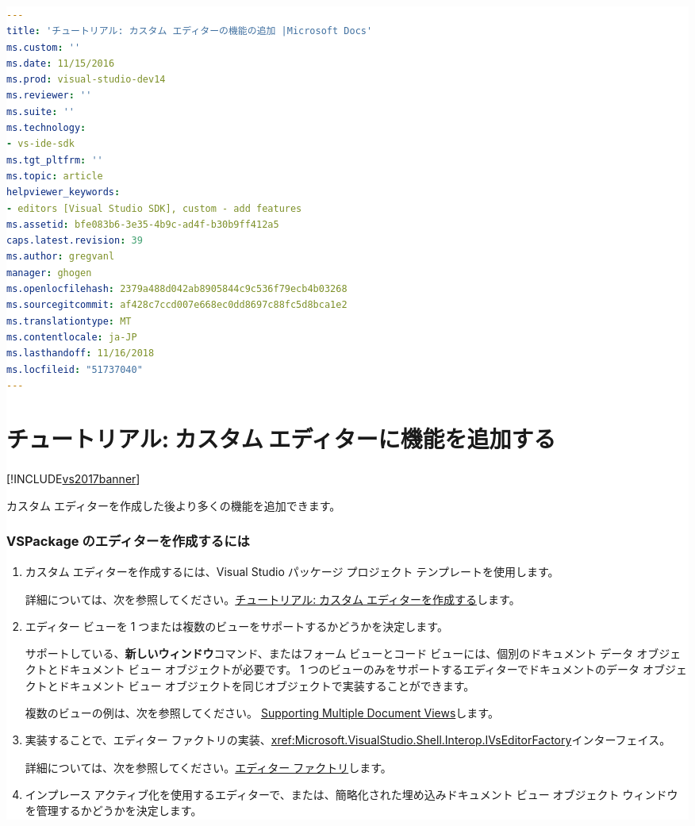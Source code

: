 ```yaml
---
title: 'チュートリアル: カスタム エディターの機能の追加 |Microsoft Docs'
ms.custom: ''
ms.date: 11/15/2016
ms.prod: visual-studio-dev14
ms.reviewer: ''
ms.suite: ''
ms.technology:
- vs-ide-sdk
ms.tgt_pltfrm: ''
ms.topic: article
helpviewer_keywords:
- editors [Visual Studio SDK], custom - add features
ms.assetid: bfe083b6-3e35-4b9c-ad4f-b30b9ff412a5
caps.latest.revision: 39
ms.author: gregvanl
manager: ghogen
ms.openlocfilehash: 2379a488d042ab8905844c9c536f79ecb4b03268
ms.sourcegitcommit: af428c7ccd007e668ec0dd8697c88fc5d8bca1e2
ms.translationtype: MT
ms.contentlocale: ja-JP
ms.lasthandoff: 11/16/2018
ms.locfileid: "51737040"
---
```

# <a name="walkthrough-adding-features-to-a-custom-editor"></a>チュートリアル: カスタム エディターに機能を追加する
[!INCLUDE[vs2017banner](../includes/vs2017banner.md)]

カスタム エディターを作成した後より多くの機能を追加できます。  
  
### <a name="to-create-an-editor-for-a-vspackage"></a>VSPackage のエディターを作成するには  
  
1.  カスタム エディターを作成するには、Visual Studio パッケージ プロジェクト テンプレートを使用します。  
  
     詳細については、次を参照してください。[チュートリアル: カスタム エディターを作成する](../extensibility/walkthrough-creating-a-custom-editor.md)します。  
  
2.  エディター ビューを 1 つまたは複数のビューをサポートするかどうかを決定します。  
  
     サポートしている、**新しいウィンドウ**コマンド、またはフォーム ビューとコード ビューには、個別のドキュメント データ オブジェクトとドキュメント ビュー オブジェクトが必要です。 1 つのビューのみをサポートするエディターでドキュメントのデータ オブジェクトとドキュメント ビュー オブジェクトを同じオブジェクトで実装することができます。  
  
     複数のビューの例は、次を参照してください。 [Supporting Multiple Document Views](../extensibility/supporting-multiple-document-views.md)します。  
  
3.  実装することで、エディター ファクトリの実装、<xref:Microsoft.VisualStudio.Shell.Interop.IVsEditorFactory>インターフェイス。  
  
     詳細については、次を参照してください。[エディター ファクトリ](../extensibility/editor-factories.md)します。  
  
4.  インプレース アクティブ化を使用するエディターで、または、簡略化された埋め込みドキュメント ビュー オブジェクト ウィンドウを管理するかどうかを決定します。  
  